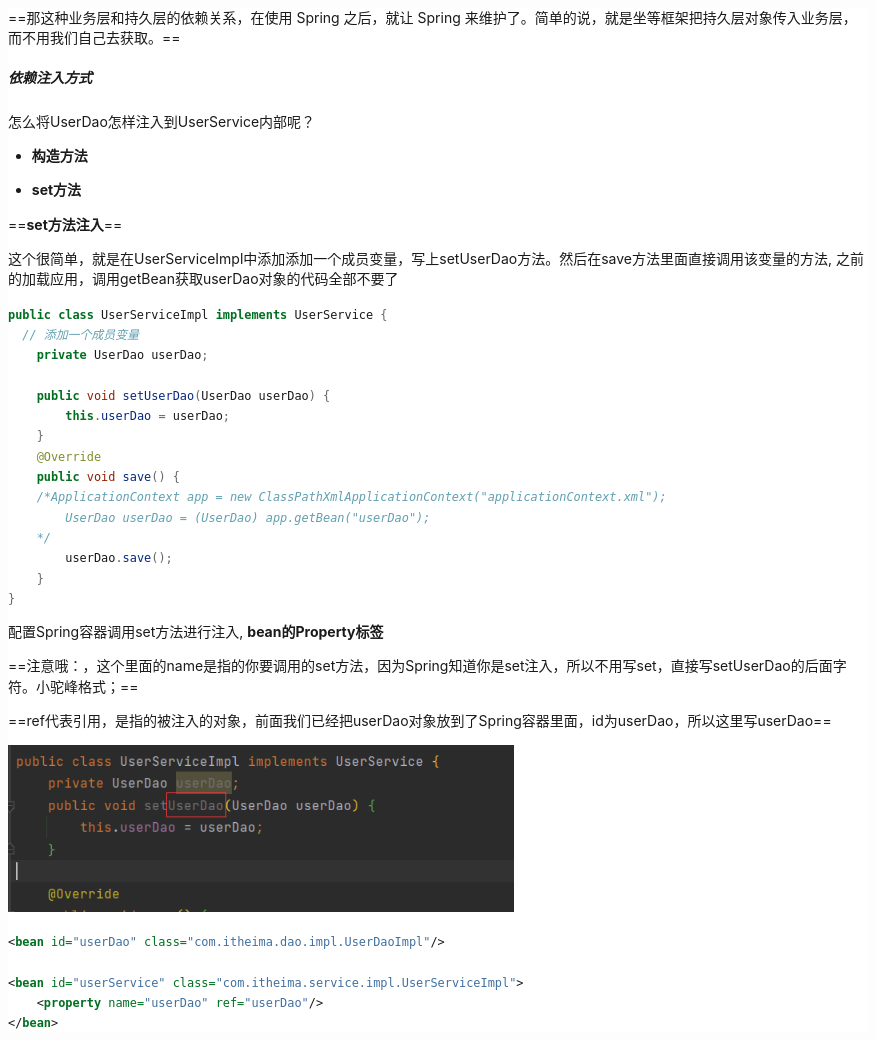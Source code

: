 ==那这种业务层和持久层的依赖关系，在使用 Spring 之后，就让 Spring 来维护了。简单的说，就是坐等框架把持久层对象传入业务层，而不用我们自己去获取。==

##### **依赖注入方式**

怎么将UserDao怎样注入到UserService内部呢？

-  **构造方法**

-  **set方法**

==**set方法注入**==

这个很简单，就是在UserServiceImpl中添加添加一个成员变量，写上setUserDao方法。然后在save方法里面直接调用该变量的方法, 之前的加载应用，调用getBean获取userDao对象的代码全部不要了

```java
public class UserServiceImpl implements UserService {
  // 添加一个成员变量
    private UserDao userDao;
  
    public void setUserDao(UserDao userDao) {
        this.userDao = userDao;
    }
    @Override
    public void save() {
    /*ApplicationContext app = new ClassPathXmlApplicationContext("applicationContext.xml");
        UserDao userDao = (UserDao) app.getBean("userDao");
    */
        userDao.save();
    }
}
```

配置Spring容器调用set方法进行注入, **bean的Property标签**

==注意哦：<property name="userDao" ref="userDao"/>，这个里面的name是指的你要调用的set方法，因为Spring知道你是set注入，所以不用写set，直接写setUserDao的后面字符。小驼峰格式；==

==ref代表引用，是指的被注入的对象，前面我们已经把userDao对象放到了Spring容器里面，id为userDao，所以这里写userDao==

<img src="images/image-20220226164447919.png" alt="image-20220226164447919" style="zoom:80%;" />

```xml
<bean id="userDao" class="com.itheima.dao.impl.UserDaoImpl"/>

<bean id="userService" class="com.itheima.service.impl.UserServiceImpl"> 
  	<property name="userDao" ref="userDao"/>
</bean>
```
